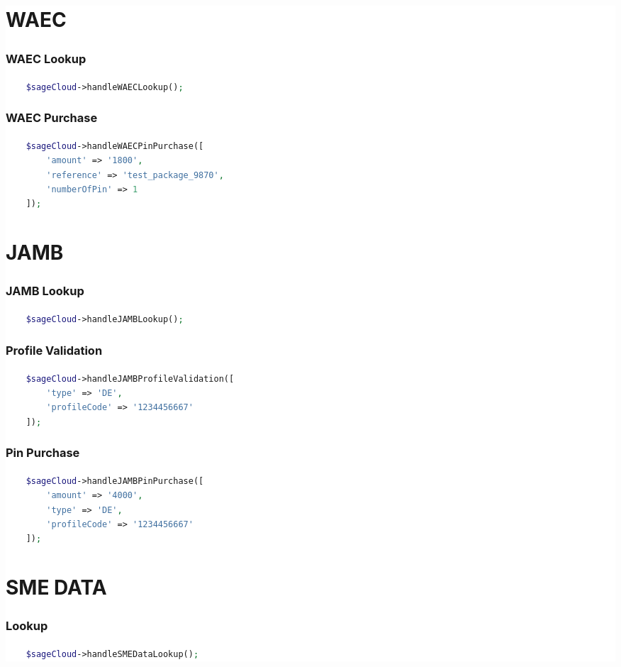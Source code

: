 # WAEC

### WAEC Lookup

```php
    $sageCloud->handleWAECLookup();
```

### WAEC Purchase

```php
    $sageCloud->handleWAECPinPurchase([
        'amount' => '1800',
        'reference' => 'test_package_9870',
        'numberOfPin' => 1
    ]);
```

# JAMB

### JAMB Lookup

```php
    $sageCloud->handleJAMBLookup();
```

### Profile Validation

```php
    $sageCloud->handleJAMBProfileValidation([
        'type' => 'DE',
        'profileCode' => '1234456667'
    ]);
```

### Pin Purchase

```php
    $sageCloud->handleJAMBPinPurchase([
        'amount' => '4000',
        'type' => 'DE',
        'profileCode' => '1234456667'
    ]);
```

# SME DATA

### Lookup

```php
    $sageCloud->handleSMEDataLookup();
```
